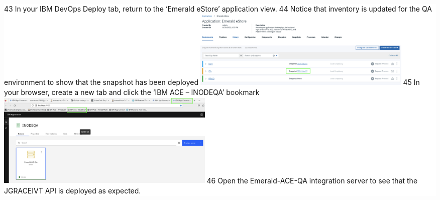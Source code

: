 </tr>
<tr class="even">
<td>43</td>
<td>In your IBM DevOps Deploy tab, return to the ‘Emerald eStore’ application view.</td>
<td></td>
</tr>
<tr class="odd">
<td>44</td>
<td>Notice that inventory is updated for the QA environment to show that the snapshot has been deployed</td>
<td><img src="./images/media/image186.png" style="width:4.1625in;height:1.46667in" /></td>
</tr>
<tr class="even">
<td>45</td>
<td>In your browser, create a new tab and click the ‘IBM ACE – INODEQA’ bookmark</td>
<td><img src="./images/media/image187.png" style="width:4.1625in;height:1.76736in" /></td>
</tr>
<tr class="odd">
<td>46</td>
<td>Open the Emerald-ACE-QA integration server to see that the JGRACEIVT API is deployed as expected.</td>